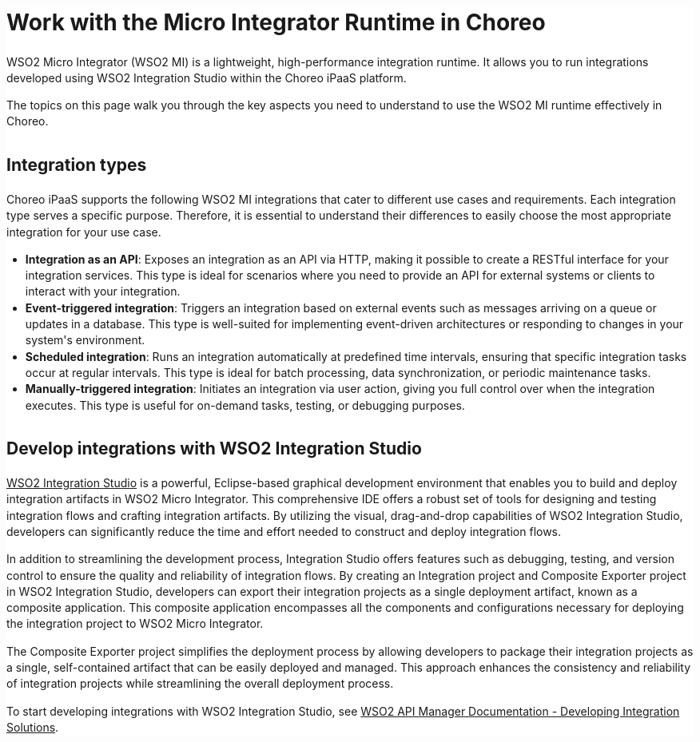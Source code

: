 # Work with the Micro Integrator Runtime in Choreo

WSO2 Micro Integrator (WSO2 MI) is a lightweight, high-performance integration runtime. It allows you to run integrations developed using WSO2 Integration Studio within the Choreo iPaaS platform. 

The topics on this page walk you through the key aspects you need to understand to use the WSO2 MI runtime effectively in Choreo.

## Integration types

Choreo iPaaS supports the following WSO2 MI integrations that cater to different use cases and requirements. Each integration type serves a specific purpose. Therefore, it is essential to understand their differences to easily choose the most appropriate integration for your use case.

- **Integration as an API**: Exposes an integration as an API via HTTP, making it possible to create a RESTful interface for your integration services. This type is ideal for scenarios where you need to provide an API for external systems or clients to interact with your integration.
- **Event-triggered integration**: Triggers an integration based on external events such as messages arriving on a queue or updates in a database. This type is well-suited for implementing event-driven architectures or responding to changes in your system's environment.
- **Scheduled integration**: Runs an integration automatically at predefined time intervals, ensuring that specific integration tasks occur at regular intervals. This type is ideal for batch processing, data synchronization, or periodic maintenance tasks.
- **Manually-triggered integration**: Initiates an integration via user action, giving you full control over when the integration executes. This type is useful for on-demand tasks, testing, or debugging purposes.

## Develop integrations with WSO2 Integration Studio

[WSO2 Integration Studio](https://wso2.com/integration/integration-studio/) is a powerful, Eclipse-based graphical development environment that enables you to build and deploy integration artifacts in WSO2 Micro Integrator. This comprehensive IDE offers a robust set of tools for designing and testing integration flows and crafting integration artifacts. By utilizing the visual, drag-and-drop capabilities of WSO2 Integration Studio, developers can significantly reduce the time and effort needed to construct and deploy integration flows.

In addition to streamlining the development process, Integration Studio offers features such as debugging, testing, and version control to ensure the quality and reliability of integration flows. By creating an Integration project and Composite Exporter project in WSO2 Integration Studio, developers can export their integration projects as a single deployment artifact, known as a composite application. This composite application encompasses all the components and configurations necessary for deploying the integration project to WSO2 Micro Integrator.

The Composite Exporter project simplifies the deployment process by allowing developers to package their integration projects as a single, self-contained artifact that can be easily deployed and managed. This approach enhances the consistency and reliability of integration projects while streamlining the overall deployment process.

To start developing integrations with WSO2 Integration Studio, see [WSO2 API Manager Documentation - Developing Integration Solutions](https://apim.docs.wso2.com/en/latest/integrate/develop/intro-integration-development/).
